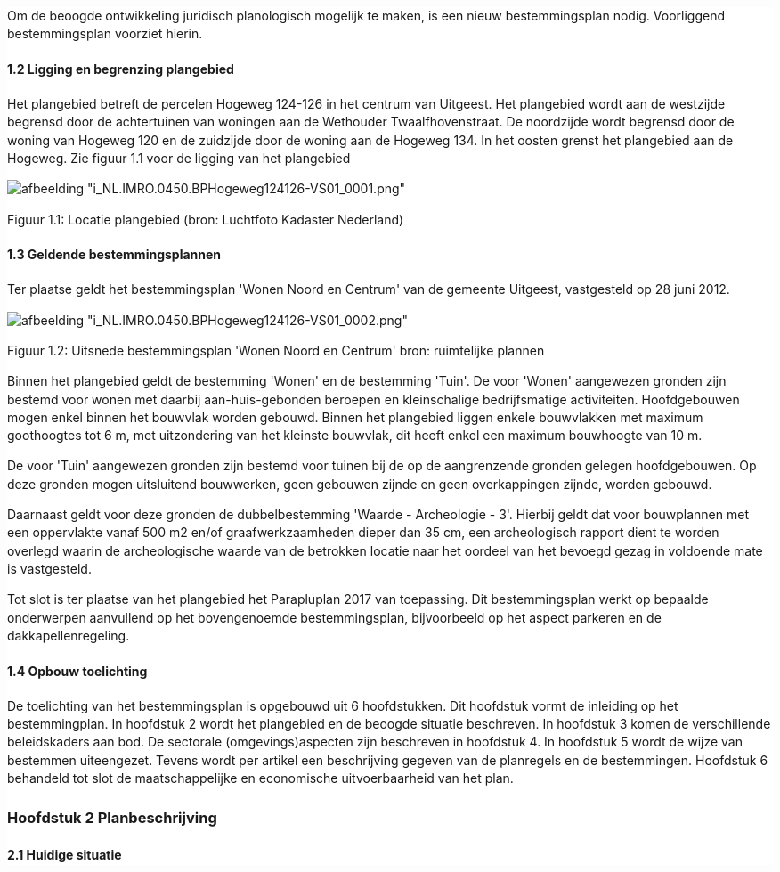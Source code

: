 Om de beoogde ontwikkeling juridisch planologisch mogelijk te maken, is een nieuw bestemmingsplan nodig. Voorliggend bestemmingsplan voorziet hierin.

#### 1\.2 Ligging en begrenzing plangebied

Het plangebied betreft de percelen Hogeweg 124\-126 in het centrum van Uitgeest. Het plangebied wordt aan de westzijde begrensd door de achtertuinen van woningen aan de Wethouder Twaalfhovenstraat. De noordzijde wordt begrensd door de woning van Hogeweg 120 en de zuidzijde door de woning aan de Hogeweg 134\. In het oosten grenst het plangebied aan de Hogeweg. Zie figuur 1\.1 voor de ligging van het plangebied

![afbeelding "i_NL.IMRO.0450.BPHogeweg124126-VS01_0001.png"](i_NL.IMRO.0450.BPHogeweg124126-VS01_0001.png)

Figuur 1\.1: Locatie plangebied (bron: Luchtfoto Kadaster Nederland)

#### 1\.3 Geldende bestemmingsplannen

Ter plaatse geldt het bestemmingsplan 'Wonen Noord en Centrum' van de gemeente Uitgeest, vastgesteld op 28 juni 2012\.

![afbeelding "i_NL.IMRO.0450.BPHogeweg124126-VS01_0002.png"](i_NL.IMRO.0450.BPHogeweg124126-VS01_0002.png)

Figuur 1\.2: Uitsnede bestemmingsplan 'Wonen Noord en Centrum' bron: ruimtelijke plannen

Binnen het plangebied geldt de bestemming 'Wonen' en de bestemming 'Tuin'. De voor 'Wonen' aangewezen gronden zijn bestemd voor wonen met daarbij aan\-huis\-gebonden beroepen en kleinschalige bedrijfsmatige activiteiten. Hoofdgebouwen mogen enkel binnen het bouwvlak worden gebouwd. Binnen het plangebied liggen enkele bouwvlakken met maximum goothoogtes tot 6 m, met uitzondering van het kleinste bouwvlak, dit heeft enkel een maximum bouwhoogte van 10 m.

De voor 'Tuin' aangewezen gronden zijn bestemd voor tuinen bij de op de aangrenzende gronden gelegen hoofdgebouwen. Op deze gronden mogen uitsluitend bouwwerken, geen gebouwen zijnde en geen overkappingen zijnde, worden gebouwd.

Daarnaast geldt voor deze gronden de dubbelbestemming 'Waarde \- Archeologie \- 3'. Hierbij geldt dat voor bouwplannen met een oppervlakte vanaf 500 m2 en/of graafwerkzaamheden dieper dan 35 cm, een archeologisch rapport dient te worden overlegd waarin de archeologische waarde van de betrokken locatie naar het oordeel van het bevoegd gezag in voldoende mate is vastgesteld.

Tot slot is ter plaatse van het plangebied het Parapluplan 2017 van toepassing. Dit bestemmingsplan werkt op bepaalde onderwerpen aanvullend op het bovengenoemde bestemmingsplan, bijvoorbeeld op het aspect parkeren en de dakkapellenregeling.

#### 1\.4 Opbouw toelichting

De toelichting van het bestemmingsplan is opgebouwd uit 6 hoofdstukken. Dit hoofdstuk vormt de inleiding op het bestemmingplan. In hoofdstuk 2 wordt het plangebied en de beoogde situatie beschreven. In hoofdstuk 3 komen de verschillende beleidskaders aan bod. De sectorale (omgevings)aspecten zijn beschreven in hoofdstuk 4\. In hoofdstuk 5 wordt de wijze van bestemmen uiteengezet. Tevens wordt per artikel een beschrijving gegeven van de planregels en de bestemmingen. Hoofdstuk 6 behandeld tot slot de maatschappelijke en economische uitvoerbaarheid van het plan.

### Hoofdstuk 2 Planbeschrijving

#### 2\.1 Huidige situatie
